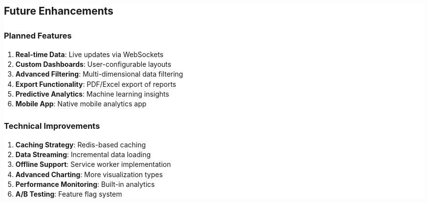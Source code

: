 ## Future Enhancements

### Planned Features
1. **Real-time Data**: Live updates via WebSockets
2. **Custom Dashboards**: User-configurable layouts
3. **Advanced Filtering**: Multi-dimensional data filtering
4. **Export Functionality**: PDF/Excel export of reports
5. **Predictive Analytics**: Machine learning insights
6. **Mobile App**: Native mobile analytics app

### Technical Improvements
1. **Caching Strategy**: Redis-based caching
2. **Data Streaming**: Incremental data loading
3. **Offline Support**: Service worker implementation
4. **Advanced Charting**: More visualization types
5. **Performance Monitoring**: Built-in analytics
6. **A/B Testing**: Feature flag system
